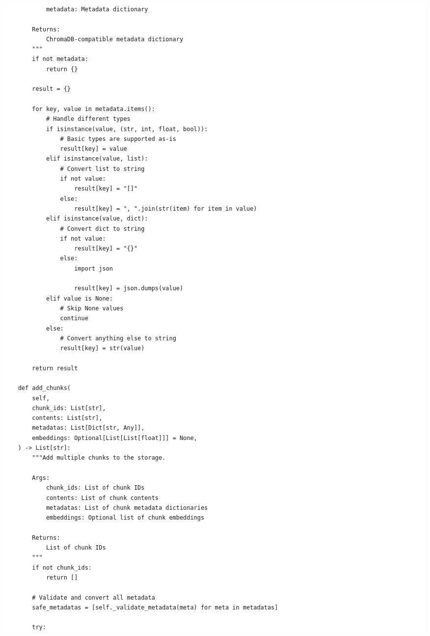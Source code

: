 ```documenttype.python
            metadata: Metadata dictionary

        Returns:
            ChromaDB-compatible metadata dictionary
        """
        if not metadata:
            return {}

        result = {}

        for key, value in metadata.items():
            # Handle different types
            if isinstance(value, (str, int, float, bool)):
                # Basic types are supported as-is
                result[key] = value
            elif isinstance(value, list):
                # Convert list to string
                if not value:
                    result[key] = "[]"
                else:
                    result[key] = ", ".join(str(item) for item in value)
            elif isinstance(value, dict):
                # Convert dict to string
                if not value:
                    result[key] = "{}"
                else:
                    import json

                    result[key] = json.dumps(value)
            elif value is None:
                # Skip None values
                continue
            else:
                # Convert anything else to string
                result[key] = str(value)

        return result

    def add_chunks(
        self,
        chunk_ids: List[str],
        contents: List[str],
        metadatas: List[Dict[str, Any]],
        embeddings: Optional[List[List[float]]] = None,
    ) -> List[str]:
        """Add multiple chunks to the storage.

        Args:
            chunk_ids: List of chunk IDs
            contents: List of chunk contents
            metadatas: List of chunk metadata dictionaries
            embeddings: Optional list of chunk embeddings

        Returns:
            List of chunk IDs
        """
        if not chunk_ids:
            return []

        # Validate and convert all metadata
        safe_metadatas = [self._validate_metadata(meta) for meta in metadatas]

        try:
```